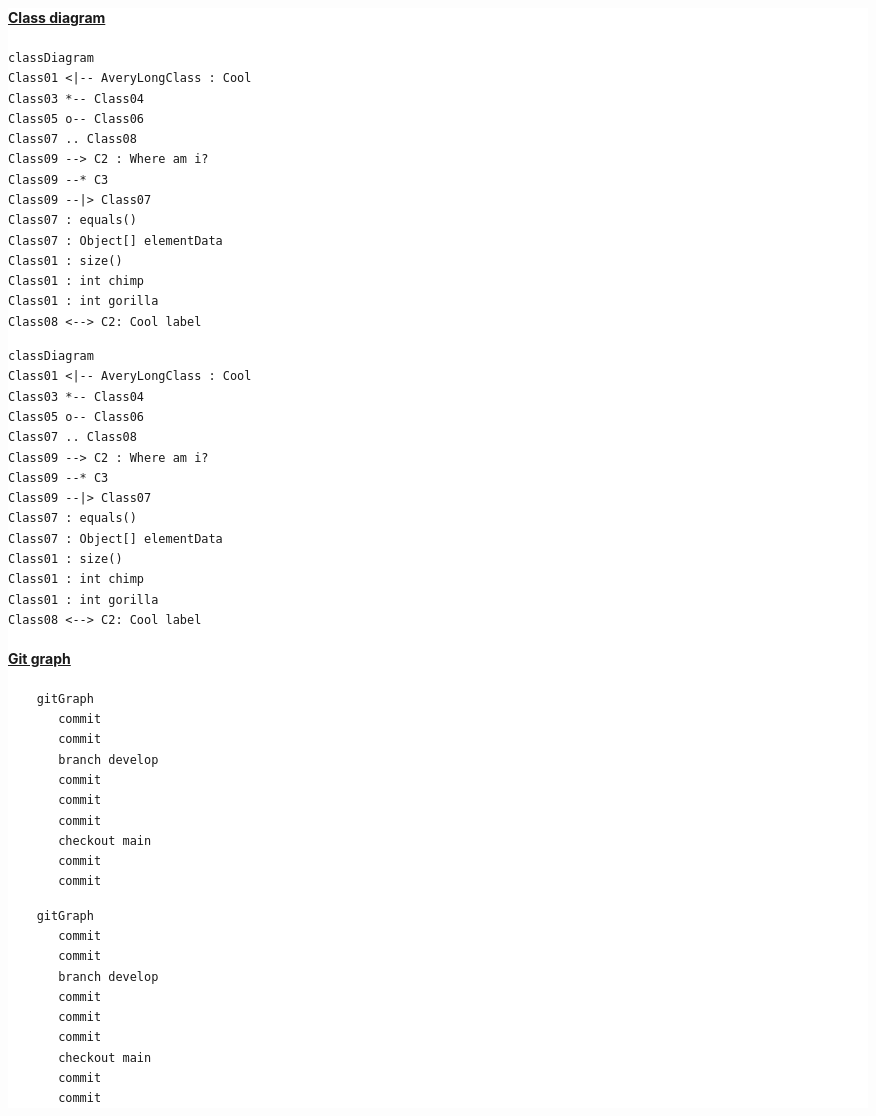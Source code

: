 #### [Class diagram](https://mermaid.js.org/syntax/classDiagram.html) 

```
classDiagram
Class01 <|-- AveryLongClass : Cool
Class03 *-- Class04
Class05 o-- Class06
Class07 .. Class08
Class09 --> C2 : Where am i?
Class09 --* C3
Class09 --|> Class07
Class07 : equals()
Class07 : Object[] elementData
Class01 : size()
Class01 : int chimp
Class01 : int gorilla
Class08 <--> C2: Cool label
```

```mermaid
classDiagram
Class01 <|-- AveryLongClass : Cool
Class03 *-- Class04
Class05 o-- Class06
Class07 .. Class08
Class09 --> C2 : Where am i?
Class09 --* C3
Class09 --|> Class07
Class07 : equals()
Class07 : Object[] elementData
Class01 : size()
Class01 : int chimp
Class01 : int gorilla
Class08 <--> C2: Cool label
```

#### [Git graph](https://mermaid.js.org/syntax/gitgraph.html) 

```
    gitGraph
       commit
       commit
       branch develop
       commit
       commit
       commit
       checkout main
       commit
       commit
```

```mermaid
    gitGraph
       commit
       commit
       branch develop
       commit
       commit
       commit
       checkout main
       commit
       commit
```
